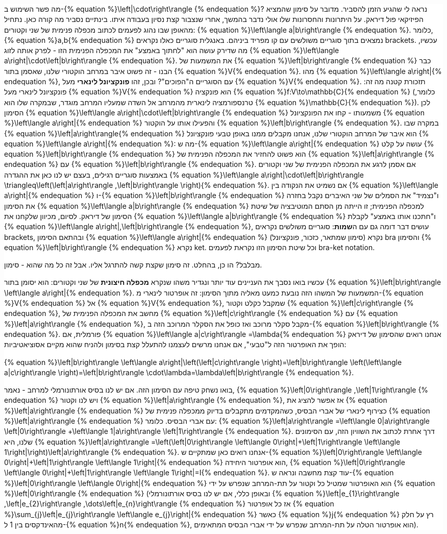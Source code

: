 מה פשר השימוש ב-{% equation %}\left|\cdot\right\rangle {% endequation %}? נראה לי שהגיע הזמן להסביר. מדובר על סימון שהמציא הפיזיקאי פול דיראק. על היתרונות והחסרונות שלו אולי נדבר בהמשך, אחרי שנצבור קצת נסיון בעבודה איתו. בינתיים נסביר מה קורה כאן. נתחיל מהאופן שבו נהוג לפעמים לכתוב מכפלה פנימית של שני וקטורים: {% equation %}\left\langle a|b\right\rangle {% endequation %}. כלומר, {% equation %}a,b{% endequation %} נמצאים בתוך סוגריים משולשים עם קו מפריד ביניהם. באנגלית סוגריים כאלו נקראים brackets. עכשיו, מה שדירק עושה הוא "לחתוך באמצע" את המכפלה הפנימית הזו - לפרק אותה לזוג {% equation %}\left\langle a\right|\cdot\left|b\right\rangle {% endequation %}. את המשמעות של {% equation %}\left|b\right\rangle {% endequation %} כבר הבנו - זה פשוט איבר במרחב הוקטורי שלנו, שאסמן בתור {% equation %}V{% endequation %}. מהו {% equation %}\left\langle a\right|{% endequation %}, עם הסוגריים ה"הפוכים"? ובכן, זהו <strong>פונקציונל לינארי</strong> מעל {% equation %}V{% endequation %}. תזכורת קטנה מה זה: פונקציונל לינארי מעל {% equation %}V{% endequation %} הוא פונקציה {% equation %}f:V\to\mathbb{C}{% endequation %} (כלומר, טרנספורמציה לינארית מהמרחב אל השדה שמעליו המרחב מוגדר, שבמקרה שלו הוא {% equation %}\mathbb{C}{% endequation %}). לכן הסימון {% equation %}\left\langle a\right|\cdot\left|b\right\rangle {% endequation %} משמעותו - קחו את הפונקציונל {% equation %}\left\langle a\right|{% endequation %} והפעילו אותו על הוקטור {% equation %}\left|b\right\rangle {% endequation %}. במקרה שבו {% equation %}\left|a\right\rangle{% endequation %} הוא איבר של המרחב הוקטורי שלנו, אנחנו מקבלים ממנו באופן טבעי פונקציונל {% equation %}\left\langle a\right|{% endequation %}: מה ש-{% equation %}\left\langle a\right|{% endequation %} עושה על קלט {% equation %}\left|b\right\rangle {% endequation %} הוא פשוט להחזיר את המכפלה הפנימית של {% equation %}\left|a\right\rangle {% endequation %} עם {% equation %}\left|b\right\rangle {% endequation %}. אם אסמן לרגע את המכפלה הפנימית של שני וקטורים באמצעות סוגריים רגילים, בעצם יש לנו כאן את ההגדרה {% equation %}\left\langle a\right|\cdot\left|b\right\rangle \triangleq\left(\left|a\right\rangle ,\left|b\right\rangle \right){% endequation %}. אם נשמיט את הנקודה בין {% equation %}\left\langle a\right|{% endequation %} ו-{% equation %}\left|b\right\rangle {% endequation %} ו"נצמיד" את הסמלים של שני האיברים נקבל בחזרה את הסימון {% equation %}\left\langle a|b\right\rangle {% endequation %} למכפלה הפנימית; זו הייתה מן הסתם המוטיבציה של שיטת הסימון של דיראק. לסיום, מכיוון שלקחנו את {% equation %}\left\langle a|b\right\rangle {% endequation %} ו"חתכנו אותו באמצע" לקבלת {% equation %}\left\langle a\right|,\left|b\right\rangle {% endequation %}, עושים דבר דומה גם עם ה<strong>שמות</strong>: סוגריים משולשים נקראים brackets, ובהתאם הסימון {% equation %}\left\langle a\right|{% endequation %} (סימון שמתאר, כזכור, פונקציונל) נקרא bra והסימון {% equation %}\left|b\right\rangle {% endequation %} נקרא ket. וכל שיטת הסימון הזו נקראת לפעמים bra-ket notation.

מבלבל? הו כן, בהחלט. זה סימון שקצת קשה להתרגל אליו. אבל זה כל מה שהוא - סימון.

עכשיו בואו נסבך את העניינים עוד יותר ונגדיר משהו שנקרא <strong>מכפלה חיצונית</strong> של שני וקטורים: הוא יסומן בתור {% equation %}\left|b\right\rangle \left\langle a\right|{% endequation %}. המשמעות של המשהו הזה נובעת כמעט מאליה מתוך הסימון: זה אופרטור לינארי מ-{% equation %}V{% endequation %} אל {% equation %}V{% endequation %}, שמקבל כקלט וקטור {% equation %}\left|c\right\rangle {% endequation %}, מחשב את המכפלה הפנימית של {% equation %}\left|c\right\rangle {% endequation %} עם {% equation %}\left|a\right\rangle {% endequation %}, מקבל סקלר מרוכב ואז כופל את הסקלר המרוכב הזה ב-{% equation %}\left|b\right\rangle {% endequation %}. פורמלית, אם {% equation %}\left\langle a|c\right\rangle =\lambda{% endequation %} אנחנו רואים שהסימון של דיראק הופך את האופרטור הזה ל"טבעי", אם אנחנו מרשים לעצמנו להתעלל קצת בסימון ולהניח שהוא מקיים אסוציאטיביות:

{% equation %}\left|b\right\rangle \left\langle a\right|\left(\left|c\right\rangle \right)=\left|b\right\rangle \left(\left\langle a|c\right\rangle \right)=\left|b\right\rangle \cdot\lambda=\lambda\left|b\right\rangle {% endequation %}.

בואו נשחק טיפה עם הסימון הזה. אם יש לנו בסיס אורתונורמלי למרחב - נאמר, {% equation %}\left|0\right\rangle ,\left|1\right\rangle {% endequation %} ויש לנו וקטור {% equation %}\left|a\right\rangle {% endequation %}, אז אפשר להציג את {% equation %}\left|a\right\rangle {% endequation %} כצירוף לינארי של אברי הבסיס, כשהמקדמים מתקבלים בדיוק ממכפלה פנימית של {% equation %}\left|a\right\rangle {% endequation %} עם אברי הבסיס. כלומר: {% equation %}\left|a\right\rangle =\left\langle 0|a\right\rangle \left|0\right\rangle +\left\langle 1|a\right\rangle \left|1\right\rangle {% endequation %}. דרך אחרת לכתוב את השוויון הזה, עם הסימונים שלנו, היא {% equation %}\left|a\right\rangle =\left(\left|0\right\rangle \left\langle 0\right|+\left|1\right\rangle \left\langle 1\right|\right)\left|a\right\rangle {% endequation %}. אנחנו רואים כאן שמתקיים ש-{% equation %}\left|0\right\rangle \left\langle 0\right|+\left|1\right\rangle \left\langle 1\right|{% endequation %} הוא אופרטור היחידה, {% equation %}\left|0\right\rangle \left\langle 0\right|+\left|1\right\rangle \left\langle 1\right|=I{% endequation %}. עוד קצת מחשבה ונראה ש-{% equation %}\left|0\right\rangle \left\langle 0\right|{% endequation %} הוא האופרטור שמטיל כל וקטור על תת-המרחב שנפרש על ידי {% equation %}\left|0\right\rangle {% endequation %} (ובאופן כללי, אם יש לנו בסיס אורתונורמלי {% equation %}\left|e_{1}\right\rangle ,\left|e_{2}\right\rangle ,\dots\left|e_{n}\right\rangle {% endequation %} אז כל אופרטור {% equation %}\sum_{j}\left|e_{j}\right\rangle \left\langle e_{j}\right|{% endequation %} כאשר {% equation %}j{% endequation %} רץ על חלק מהאינדקסים בין 1 ל-{% equation %}n{% endequation %}, הוא אופרטור הטלה על תת-המרחב שנפרש על ידי אברי הבסיס המתאימים).
